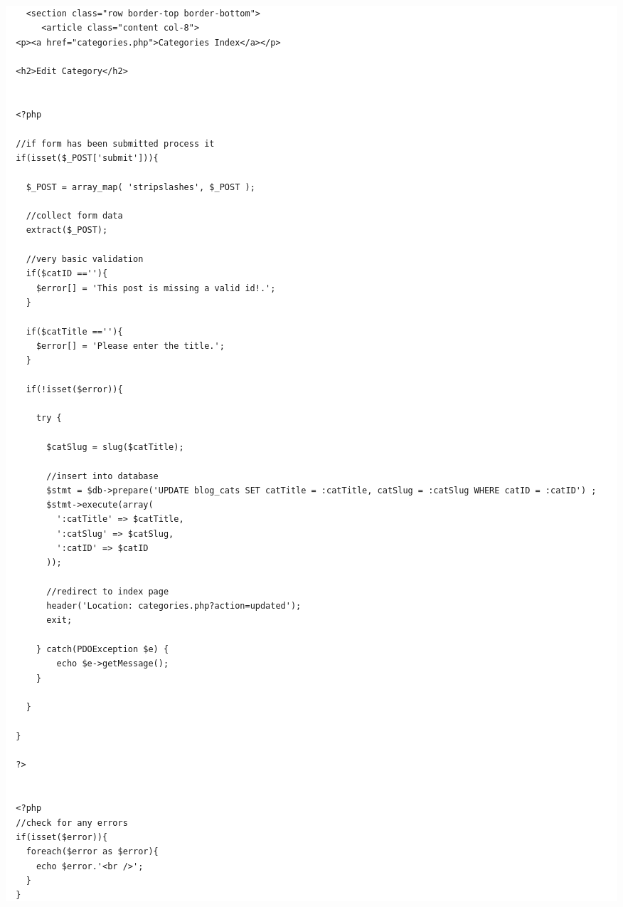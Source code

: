         <section class="row border-top border-bottom">
           <article class="content col-8">
      <p><a href="categories.php">Categories Index</a></p>

      <h2>Edit Category</h2>


      <?php

      //if form has been submitted process it
      if(isset($_POST['submit'])){

        $_POST = array_map( 'stripslashes', $_POST );

        //collect form data
        extract($_POST);

        //very basic validation
        if($catID ==''){
          $error[] = 'This post is missing a valid id!.';
        }

        if($catTitle ==''){
          $error[] = 'Please enter the title.';
        }

        if(!isset($error)){

          try {

            $catSlug = slug($catTitle);

            //insert into database
            $stmt = $db->prepare('UPDATE blog_cats SET catTitle = :catTitle, catSlug = :catSlug WHERE catID = :catID') ;
            $stmt->execute(array(
              ':catTitle' => $catTitle,
              ':catSlug' => $catSlug,
              ':catID' => $catID
            ));

            //redirect to index page
            header('Location: categories.php?action=updated');
            exit;

          } catch(PDOException $e) {
              echo $e->getMessage();
          }

        }

      }

      ?>


      <?php
      //check for any errors
      if(isset($error)){
        foreach($error as $error){
          echo $error.'<br />';
        }
      }
